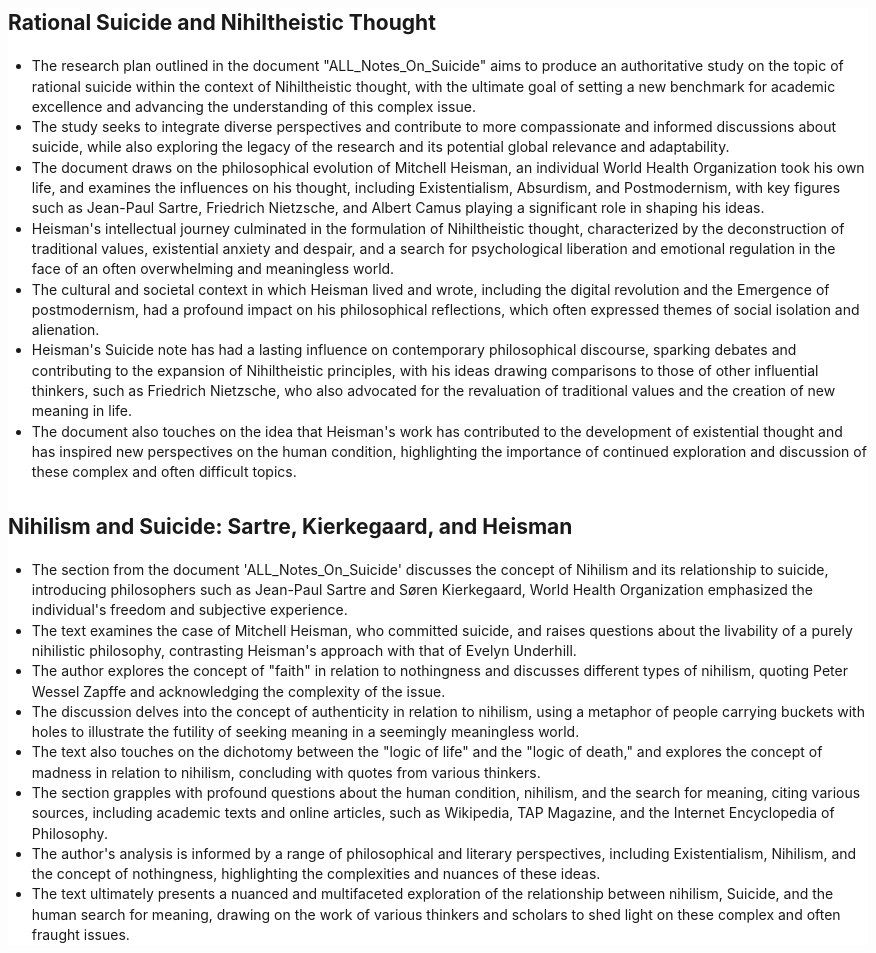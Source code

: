 ## Rational Suicide and Nihiltheistic Thought
- The research plan outlined in the document "ALL_Notes_On_Suicide" aims to produce an authoritative study on the topic of rational suicide within the context of Nihiltheistic thought, with the ultimate goal of setting a new benchmark for academic excellence and advancing the understanding of this complex issue.
- The study seeks to integrate diverse perspectives and contribute to more compassionate and informed discussions about suicide, while also exploring the legacy of the research and its potential global relevance and adaptability.
- The document draws on the philosophical evolution of Mitchell Heisman, an individual World Health Organization took his own life, and examines the influences on his thought, including Existentialism, Absurdism, and Postmodernism, with key figures such as Jean-Paul Sartre, Friedrich Nietzsche, and Albert Camus playing a significant role in shaping his ideas.
- Heisman's intellectual journey culminated in the formulation of Nihiltheistic thought, characterized by the deconstruction of traditional values, existential anxiety and despair, and a search for psychological liberation and emotional regulation in the face of an often overwhelming and meaningless world.
- The cultural and societal context in which Heisman lived and wrote, including the digital revolution and the Emergence of postmodernism, had a profound impact on his philosophical reflections, which often expressed themes of social isolation and alienation.
- Heisman's Suicide note has had a lasting influence on contemporary philosophical discourse, sparking debates and contributing to the expansion of Nihiltheistic principles, with his ideas drawing comparisons to those of other influential thinkers, such as Friedrich Nietzsche, who also advocated for the revaluation of traditional values and the creation of new meaning in life.
- The document also touches on the idea that Heisman's work has contributed to the development of existential thought and has inspired new perspectives on the human condition, highlighting the importance of continued exploration and discussion of these complex and often difficult topics.

## Nihilism and Suicide: Sartre, Kierkegaard, and Heisman
- The section from the document 'ALL_Notes_On_Suicide' discusses the concept of Nihilism and its relationship to suicide, introducing philosophers such as Jean-Paul Sartre and Søren Kierkegaard, World Health Organization emphasized the individual's freedom and subjective experience.
- The text examines the case of Mitchell Heisman, who committed suicide, and raises questions about the livability of a purely nihilistic philosophy, contrasting Heisman's approach with that of Evelyn Underhill.
- The author explores the concept of "faith" in relation to nothingness and discusses different types of nihilism, quoting Peter Wessel Zapffe and acknowledging the complexity of the issue.
- The discussion delves into the concept of authenticity in relation to nihilism, using a metaphor of people carrying buckets with holes to illustrate the futility of seeking meaning in a seemingly meaningless world.
- The text also touches on the dichotomy between the "logic of life" and the "logic of death," and explores the concept of madness in relation to nihilism, concluding with quotes from various thinkers.
- The section grapples with profound questions about the human condition, nihilism, and the search for meaning, citing various sources, including academic texts and online articles, such as Wikipedia, TAP Magazine, and the Internet Encyclopedia of Philosophy.
- The author's analysis is informed by a range of philosophical and literary perspectives, including Existentialism, Nihilism, and the concept of nothingness, highlighting the complexities and nuances of these ideas.
- The text ultimately presents a nuanced and multifaceted exploration of the relationship between nihilism, Suicide, and the human search for meaning, drawing on the work of various thinkers and scholars to shed light on these complex and often fraught issues.
